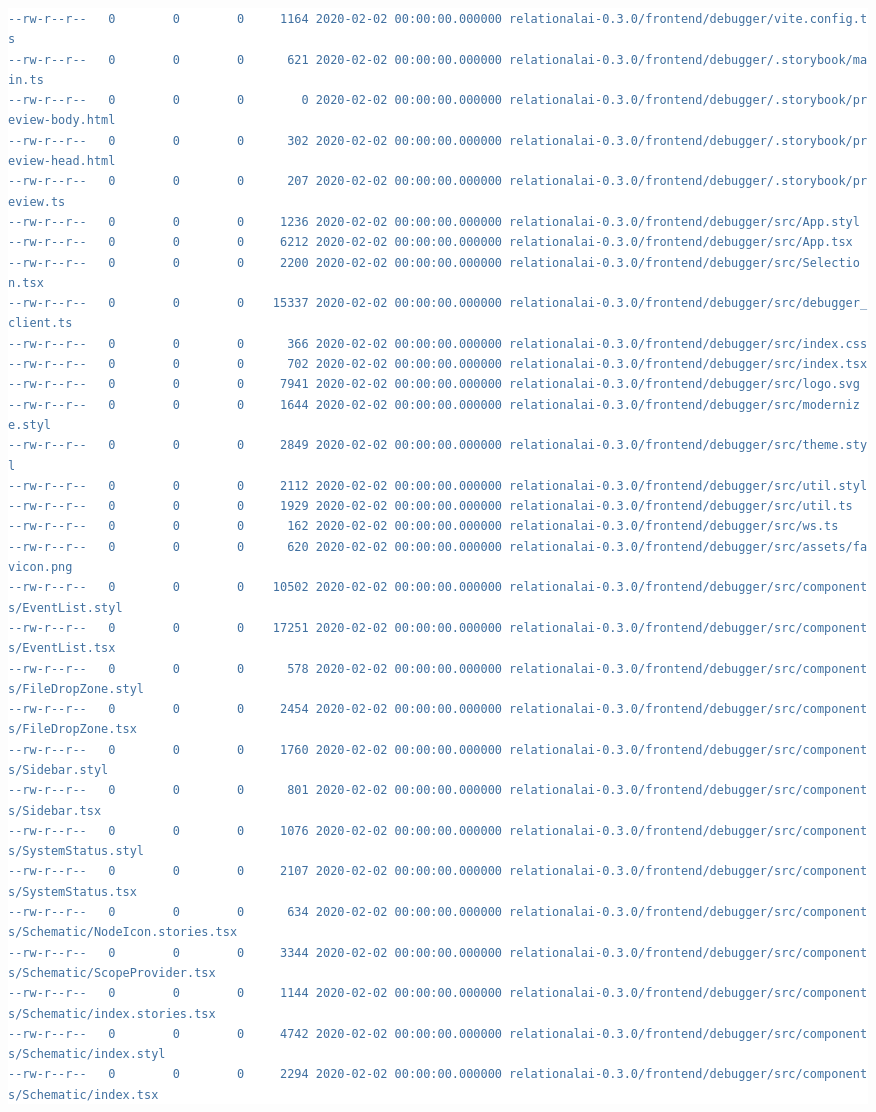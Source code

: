 ```diff
--rw-r--r--   0        0        0     1164 2020-02-02 00:00:00.000000 relationalai-0.3.0/frontend/debugger/vite.config.ts
--rw-r--r--   0        0        0      621 2020-02-02 00:00:00.000000 relationalai-0.3.0/frontend/debugger/.storybook/main.ts
--rw-r--r--   0        0        0        0 2020-02-02 00:00:00.000000 relationalai-0.3.0/frontend/debugger/.storybook/preview-body.html
--rw-r--r--   0        0        0      302 2020-02-02 00:00:00.000000 relationalai-0.3.0/frontend/debugger/.storybook/preview-head.html
--rw-r--r--   0        0        0      207 2020-02-02 00:00:00.000000 relationalai-0.3.0/frontend/debugger/.storybook/preview.ts
--rw-r--r--   0        0        0     1236 2020-02-02 00:00:00.000000 relationalai-0.3.0/frontend/debugger/src/App.styl
--rw-r--r--   0        0        0     6212 2020-02-02 00:00:00.000000 relationalai-0.3.0/frontend/debugger/src/App.tsx
--rw-r--r--   0        0        0     2200 2020-02-02 00:00:00.000000 relationalai-0.3.0/frontend/debugger/src/Selection.tsx
--rw-r--r--   0        0        0    15337 2020-02-02 00:00:00.000000 relationalai-0.3.0/frontend/debugger/src/debugger_client.ts
--rw-r--r--   0        0        0      366 2020-02-02 00:00:00.000000 relationalai-0.3.0/frontend/debugger/src/index.css
--rw-r--r--   0        0        0      702 2020-02-02 00:00:00.000000 relationalai-0.3.0/frontend/debugger/src/index.tsx
--rw-r--r--   0        0        0     7941 2020-02-02 00:00:00.000000 relationalai-0.3.0/frontend/debugger/src/logo.svg
--rw-r--r--   0        0        0     1644 2020-02-02 00:00:00.000000 relationalai-0.3.0/frontend/debugger/src/modernize.styl
--rw-r--r--   0        0        0     2849 2020-02-02 00:00:00.000000 relationalai-0.3.0/frontend/debugger/src/theme.styl
--rw-r--r--   0        0        0     2112 2020-02-02 00:00:00.000000 relationalai-0.3.0/frontend/debugger/src/util.styl
--rw-r--r--   0        0        0     1929 2020-02-02 00:00:00.000000 relationalai-0.3.0/frontend/debugger/src/util.ts
--rw-r--r--   0        0        0      162 2020-02-02 00:00:00.000000 relationalai-0.3.0/frontend/debugger/src/ws.ts
--rw-r--r--   0        0        0      620 2020-02-02 00:00:00.000000 relationalai-0.3.0/frontend/debugger/src/assets/favicon.png
--rw-r--r--   0        0        0    10502 2020-02-02 00:00:00.000000 relationalai-0.3.0/frontend/debugger/src/components/EventList.styl
--rw-r--r--   0        0        0    17251 2020-02-02 00:00:00.000000 relationalai-0.3.0/frontend/debugger/src/components/EventList.tsx
--rw-r--r--   0        0        0      578 2020-02-02 00:00:00.000000 relationalai-0.3.0/frontend/debugger/src/components/FileDropZone.styl
--rw-r--r--   0        0        0     2454 2020-02-02 00:00:00.000000 relationalai-0.3.0/frontend/debugger/src/components/FileDropZone.tsx
--rw-r--r--   0        0        0     1760 2020-02-02 00:00:00.000000 relationalai-0.3.0/frontend/debugger/src/components/Sidebar.styl
--rw-r--r--   0        0        0      801 2020-02-02 00:00:00.000000 relationalai-0.3.0/frontend/debugger/src/components/Sidebar.tsx
--rw-r--r--   0        0        0     1076 2020-02-02 00:00:00.000000 relationalai-0.3.0/frontend/debugger/src/components/SystemStatus.styl
--rw-r--r--   0        0        0     2107 2020-02-02 00:00:00.000000 relationalai-0.3.0/frontend/debugger/src/components/SystemStatus.tsx
--rw-r--r--   0        0        0      634 2020-02-02 00:00:00.000000 relationalai-0.3.0/frontend/debugger/src/components/Schematic/NodeIcon.stories.tsx
--rw-r--r--   0        0        0     3344 2020-02-02 00:00:00.000000 relationalai-0.3.0/frontend/debugger/src/components/Schematic/ScopeProvider.tsx
--rw-r--r--   0        0        0     1144 2020-02-02 00:00:00.000000 relationalai-0.3.0/frontend/debugger/src/components/Schematic/index.stories.tsx
--rw-r--r--   0        0        0     4742 2020-02-02 00:00:00.000000 relationalai-0.3.0/frontend/debugger/src/components/Schematic/index.styl
--rw-r--r--   0        0        0     2294 2020-02-02 00:00:00.000000 relationalai-0.3.0/frontend/debugger/src/components/Schematic/index.tsx
```